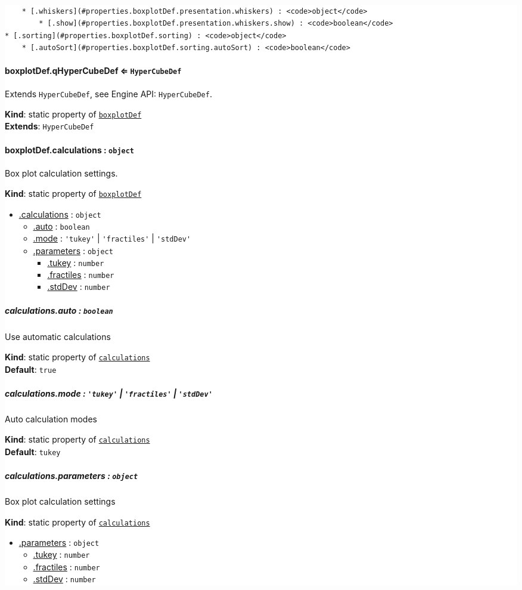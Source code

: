         * [.whiskers](#properties.boxplotDef.presentation.whiskers) : <code>object</code>
            * [.show](#properties.boxplotDef.presentation.whiskers.show) : <code>boolean</code>
    * [.sorting](#properties.boxplotDef.sorting) : <code>object</code>
        * [.autoSort](#properties.boxplotDef.sorting.autoSort) : <code>boolean</code>

<a name="properties.boxplotDef.qHyperCubeDef"></a>

#### boxplotDef.qHyperCubeDef ⇐ <code>HyperCubeDef</code>
Extends `HyperCubeDef`, see Engine API: `HyperCubeDef`.

**Kind**: static property of [<code>boxplotDef</code>](#properties.boxplotDef)  
**Extends**: <code>HyperCubeDef</code>  
<a name="properties.boxplotDef.calculations"></a>

#### boxplotDef.calculations : <code>object</code>
Box plot calculation settings.

**Kind**: static property of [<code>boxplotDef</code>](#properties.boxplotDef)  

* [.calculations](#properties.boxplotDef.calculations) : <code>object</code>
    * [.auto](#properties.boxplotDef.calculations.auto) : <code>boolean</code>
    * [.mode](#properties.boxplotDef.calculations.mode) : <code>&#x27;tukey&#x27;</code> \| <code>&#x27;fractiles&#x27;</code> \| <code>&#x27;stdDev&#x27;</code>
    * [.parameters](#properties.boxplotDef.calculations.parameters) : <code>object</code>
        * [.tukey](#properties.boxplotDef.calculations.parameters.tukey) : <code>number</code>
        * [.fractiles](#properties.boxplotDef.calculations.parameters.fractiles) : <code>number</code>
        * [.stdDev](#properties.boxplotDef.calculations.parameters.stdDev) : <code>number</code>

<a name="properties.boxplotDef.calculations.auto"></a>

##### calculations.auto : <code>boolean</code>
Use automatic calculations

**Kind**: static property of [<code>calculations</code>](#properties.boxplotDef.calculations)  
**Default**: <code>true</code>  
<a name="properties.boxplotDef.calculations.mode"></a>

##### calculations.mode : <code>&#x27;tukey&#x27;</code> \| <code>&#x27;fractiles&#x27;</code> \| <code>&#x27;stdDev&#x27;</code>
Auto calculation modes

**Kind**: static property of [<code>calculations</code>](#properties.boxplotDef.calculations)  
**Default**: <code>tukey</code>  
<a name="properties.boxplotDef.calculations.parameters"></a>

##### calculations.parameters : <code>object</code>
Box plot calculation settings

**Kind**: static property of [<code>calculations</code>](#properties.boxplotDef.calculations)  

* [.parameters](#properties.boxplotDef.calculations.parameters) : <code>object</code>
    * [.tukey](#properties.boxplotDef.calculations.parameters.tukey) : <code>number</code>
    * [.fractiles](#properties.boxplotDef.calculations.parameters.fractiles) : <code>number</code>
    * [.stdDev](#properties.boxplotDef.calculations.parameters.stdDev) : <code>number</code>
